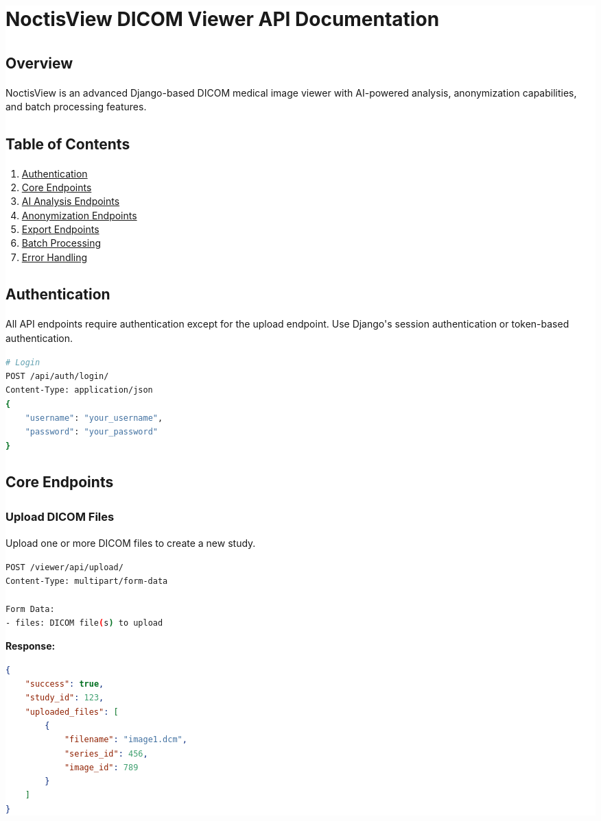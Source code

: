# NoctisView DICOM Viewer API Documentation

## Overview

NoctisView is an advanced Django-based DICOM medical image viewer with AI-powered analysis, anonymization capabilities, and batch processing features.

## Table of Contents

1. [Authentication](#authentication)
2. [Core Endpoints](#core-endpoints)
3. [AI Analysis Endpoints](#ai-analysis-endpoints)
4. [Anonymization Endpoints](#anonymization-endpoints)
5. [Export Endpoints](#export-endpoints)
6. [Batch Processing](#batch-processing)
7. [Error Handling](#error-handling)

## Authentication

All API endpoints require authentication except for the upload endpoint. Use Django's session authentication or token-based authentication.

```bash
# Login
POST /api/auth/login/
Content-Type: application/json
{
    "username": "your_username",
    "password": "your_password"
}
```

## Core Endpoints

### Upload DICOM Files

Upload one or more DICOM files to create a new study.

```bash
POST /viewer/api/upload/
Content-Type: multipart/form-data

Form Data:
- files: DICOM file(s) to upload
```

**Response:**
```json
{
    "success": true,
    "study_id": 123,
    "uploaded_files": [
        {
            "filename": "image1.dcm",
            "series_id": 456,
            "image_id": 789
        }
    ]
}
```
